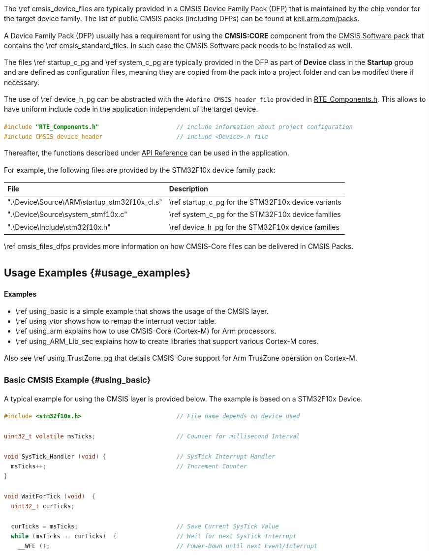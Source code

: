 The \ref cmsis_device_files are typically provided in a [CMSIS Device Family Pack (DFP)](https://open-cmsis-pack.github.io/Open-CMSIS-Pack-Spec/main/html/cp_PackTutorial.html#createPack_DFP) that is maintained by the chip vendor for the target device family. The list of public CMSIS packs (including DFPs) can be found at [keil.arm.com/packs](https://www.keil.arm.com/packs/).

A Device Family Pack (DFP) usually has a requirement for using the **CMSIS:CORE** component from the [CMSIS Software pack](../../General/html/cmsis_pack.html) that contains the \ref cmsis_standard_files. In such case the CMSIS Software pack needs to be installed as well.

The files \ref startup_c_pg and \ref system_c_pg are typically provided in the DFP as part of **Device** class in the **Startup** group and are defined as configuration files, meaning they are copied from the pack into a project folder and can be modifed there if necessary.

The use of \ref device_h_pg can be abstracted with the `#define CMSIS_header_file` provided in [RTE_Components.h](https://open-cmsis-pack.github.io/Open-CMSIS-Pack-Spec/main/html/cp_Packs.html#cp_RTECompH). This allows to have uniform include code in the application independent of the target device.

```c
#include "RTE_Components.h"                      // include information about project configuration
#include CMSIS_device_header                     // include <Device>.h file
```

Thereafter, the functions described under [API Reference](modules.html) can be used in the application.

For example, the following files are provided by the STM32F10x device family pack:

File                         | Description
:---------------------------------|:------------------------------------------------------------------------
".\Device\Source\ARM\startup_stm32f10x_cl.s" | \ref startup_c_pg for the STM32F10x device variants
".\Device\Source\system_stmf10x.c"  | \ref system_c_pg for the STM32F10x device families
".\Device\Include\stm32f10x.h"      | \ref device_h_pg for the STM32F10x device families

\ref cmsis_files_dfps provides more information on how CMSIS-Core files can be delivered in CMSIS Packs.

## Usage Examples {#usage_examples}

**Examples**
 - \ref using_basic is a simple example that shows the usage of the CMSIS layer.
 - \ref using_vtor shows how to remap the interrupt vector table.
 - \ref using_arm explains how to use CMSIS-Core (Cortex-M) for Arm processors.
 - \ref using_ARM_Lib_sec explains how to create libraries that support various Cortex-M cores.

Also see \ref using_TrustZone_pg that details CMSIS-Core support for Arm TrusZone operation on Cortex-M.

### Basic CMSIS Example {#using_basic}

A typical example for using the CMSIS layer is provided below. The example is based on a STM32F10x Device.

```c
#include <stm32f10x.h>                           // File name depends on device used
 
uint32_t volatile msTicks;                       // Counter for millisecond Interval
 
void SysTick_Handler (void) {                    // SysTick Interrupt Handler
  msTicks++;                                     // Increment Counter
}
 
void WaitForTick (void)  {
  uint32_t curTicks;
 
  curTicks = msTicks;                            // Save Current SysTick Value
  while (msTicks == curTicks)  {                 // Wait for next SysTick Interrupt
    __WFE ();                                    // Power-Down until next Event/Interrupt
```